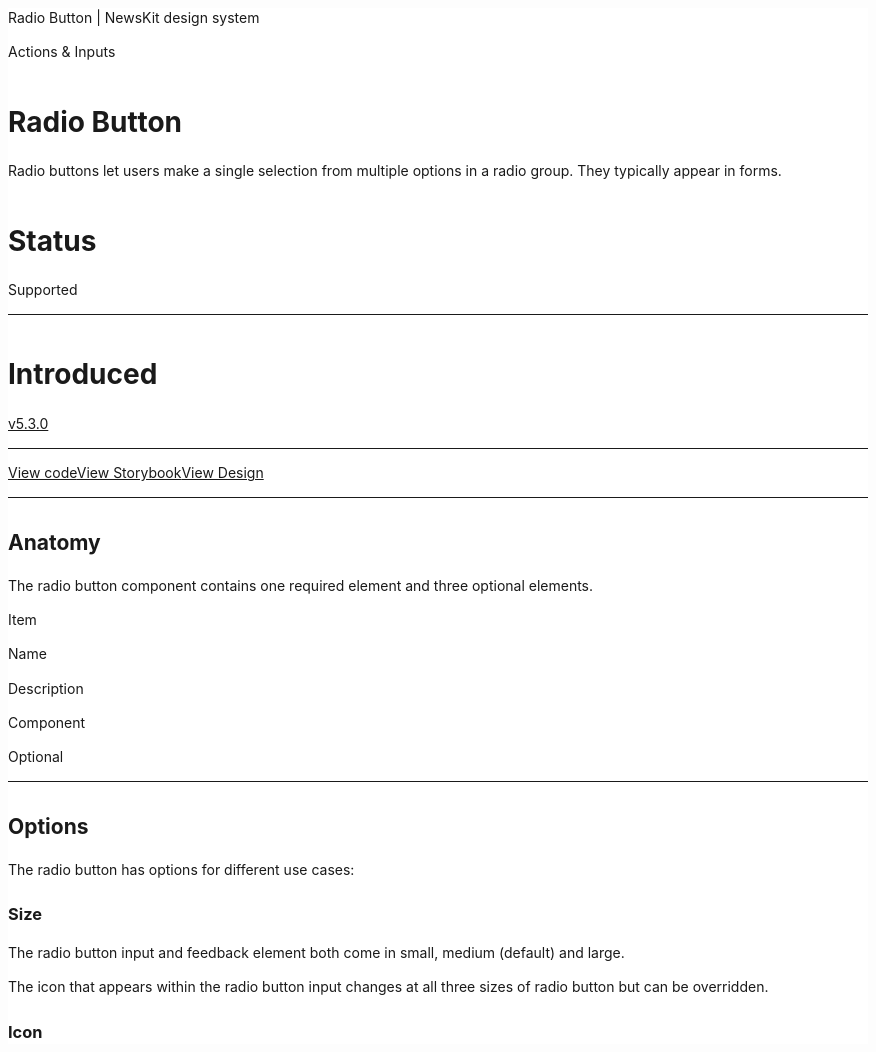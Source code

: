 Radio Button | NewsKit design system

Actions & Inputs

Radio Button
============

Radio buttons let users make a single selection from multiple options in a radio group. They typically appear in forms.

Status
======

Supported

* * *

Introduced
==========

[v5.3.0](https://github.com/newscorp-ghfb/newskit/releases/tag/v5.3.0)

* * *

[View code](https://github.com/newscorp-ghfb/newskit/tree/main/src/radio-button)[View Storybook](https://storybook.newskit.co.uk/?path=/docs/components-radio-button--story-radio-button-default)[View Design](https://www.figma.com/file/FSbCQa6SzVR3K48ZWLeD77/%F0%9F%9F%A2-NK-Web-Components?node-id=5918%3A132664)

* * *

Anatomy
-------

The radio button component contains one required element and three optional elements.

Item

Name

Description

Component

Optional

* * *

Options
-------

The radio button has options for different use cases:

### Size

The radio button input and feedback element both come in small, medium (default) and large.  
  
The icon that appears within the radio button input changes at all three sizes of radio button but can be overridden.

### Icon
